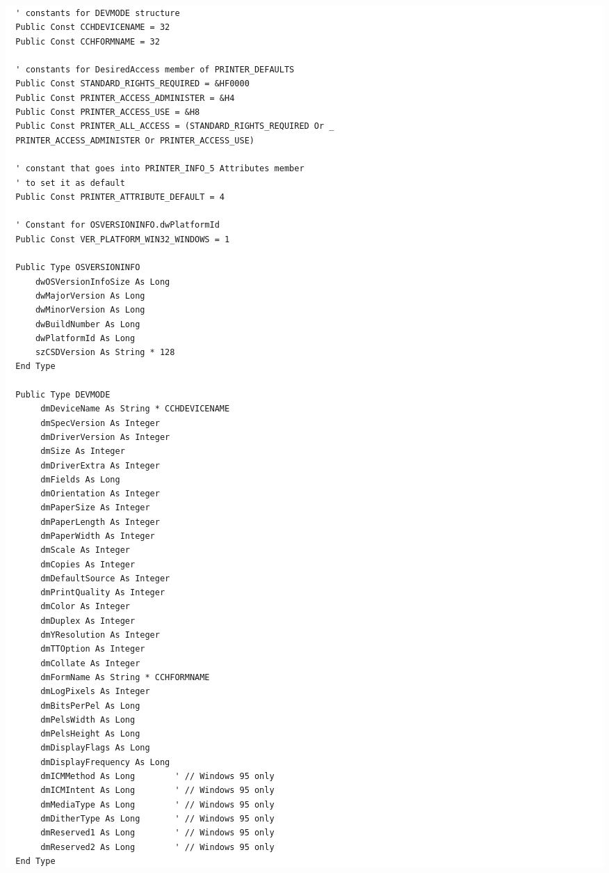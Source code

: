 	  ' constants for DEVMODE structure
	  Public Const CCHDEVICENAME = 32
	  Public Const CCHFORMNAME = 32
	
	  ' constants for DesiredAccess member of PRINTER_DEFAULTS
	  Public Const STANDARD_RIGHTS_REQUIRED = &HF0000
	  Public Const PRINTER_ACCESS_ADMINISTER = &H4
	  Public Const PRINTER_ACCESS_USE = &H8
	  Public Const PRINTER_ALL_ACCESS = (STANDARD_RIGHTS_REQUIRED Or _
	  PRINTER_ACCESS_ADMINISTER Or PRINTER_ACCESS_USE)
	
	  ' constant that goes into PRINTER_INFO_5 Attributes member
	  ' to set it as default
	  Public Const PRINTER_ATTRIBUTE_DEFAULT = 4
	
	  ' Constant for OSVERSIONINFO.dwPlatformId
	  Public Const VER_PLATFORM_WIN32_WINDOWS = 1
	
	  Public Type OSVERSIONINFO
	      dwOSVersionInfoSize As Long
	      dwMajorVersion As Long
	      dwMinorVersion As Long
	      dwBuildNumber As Long
	      dwPlatformId As Long
	      szCSDVersion As String * 128
	  End Type
	
	  Public Type DEVMODE
	       dmDeviceName As String * CCHDEVICENAME
	       dmSpecVersion As Integer
	       dmDriverVersion As Integer
	       dmSize As Integer
	       dmDriverExtra As Integer
	       dmFields As Long
	       dmOrientation As Integer
	       dmPaperSize As Integer
	       dmPaperLength As Integer
	       dmPaperWidth As Integer
	       dmScale As Integer
	       dmCopies As Integer
	       dmDefaultSource As Integer
	       dmPrintQuality As Integer
	       dmColor As Integer
	       dmDuplex As Integer
	       dmYResolution As Integer
	       dmTTOption As Integer
	       dmCollate As Integer
	       dmFormName As String * CCHFORMNAME
	       dmLogPixels As Integer
	       dmBitsPerPel As Long
	       dmPelsWidth As Long
	       dmPelsHeight As Long
	       dmDisplayFlags As Long
	       dmDisplayFrequency As Long
	       dmICMMethod As Long        ' // Windows 95 only
	       dmICMIntent As Long        ' // Windows 95 only
	       dmMediaType As Long        ' // Windows 95 only
	       dmDitherType As Long       ' // Windows 95 only
	       dmReserved1 As Long        ' // Windows 95 only
	       dmReserved2 As Long        ' // Windows 95 only
	  End Type
	